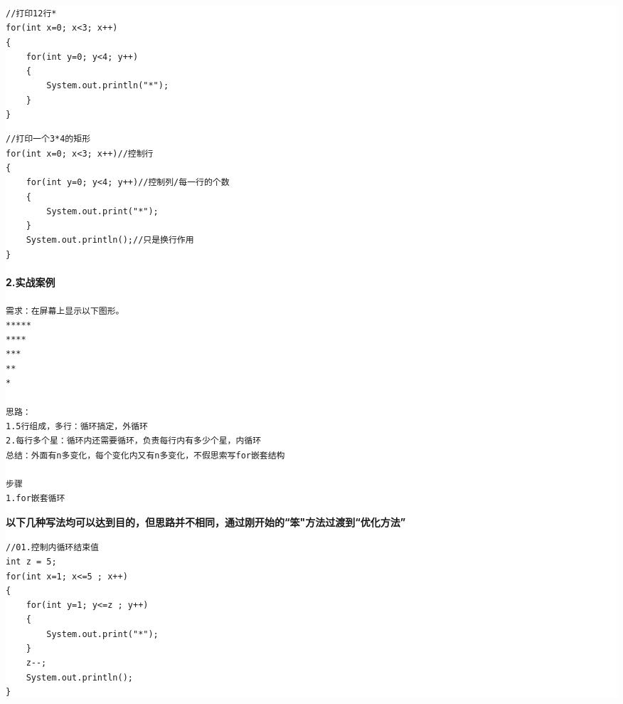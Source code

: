 ```
//打印12行*
for(int x=0; x<3; x++)
{   
    for(int y=0; y<4; y++)
    {
        System.out.println("*");
    }
}
```

```
//打印一个3*4的矩形
for(int x=0; x<3; x++)//控制行
{   
    for(int y=0; y<4; y++)//控制列/每一行的个数
    {
        System.out.print("*");
    }
    System.out.println();//只是换行作用
}
```

#### 2.实战案例
```
需求：在屏幕上显示以下图形。
*****
****
***
**
*

思路：
1.5行组成，多行：循环搞定，外循环
2.每行多个星：循环内还需要循环，负责每行内有多少个星，内循环
总结：外面有n多变化，每个变化内又有n多变化，不假思索写for嵌套结构

步骤
1.for嵌套循环
```
**以下几种写法均可以达到目的，但思路并不相同，通过刚开始的“笨"方法过渡到“优化方法”**
```
//01.控制内循环结束值
int z = 5;
for(int x=1; x<=5 ; x++)
{
    for(int y=1; y<=z ; y++)
    {
        System.out.print("*");
    }
    z--;
    System.out.println();
}
```
